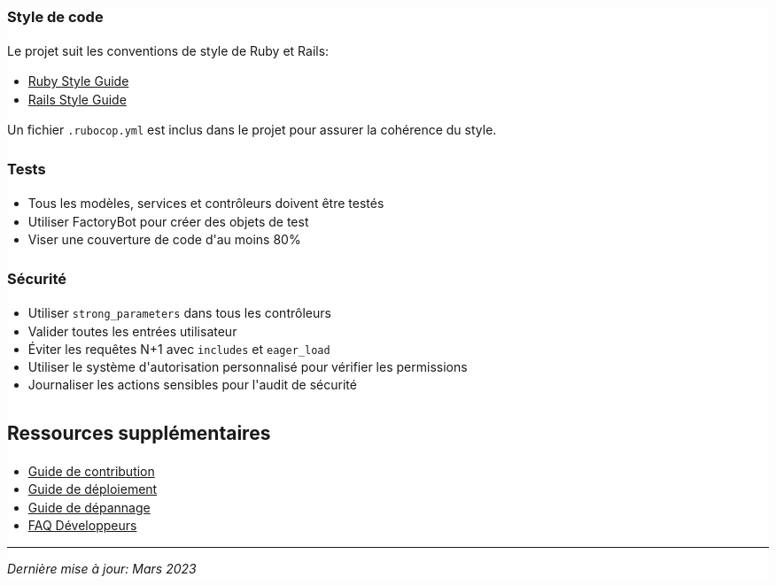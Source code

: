 ### Style de code

Le projet suit les conventions de style de Ruby et Rails:

- [Ruby Style Guide](https://rubystyle.guide/)
- [Rails Style Guide](https://rails.rubystyle.guide/)

Un fichier `.rubocop.yml` est inclus dans le projet pour assurer la cohérence du style.

### Tests

- Tous les modèles, services et contrôleurs doivent être testés
- Utiliser FactoryBot pour créer des objets de test
- Viser une couverture de code d'au moins 80%

### Sécurité

- Utiliser `strong_parameters` dans tous les contrôleurs
- Valider toutes les entrées utilisateur
- Éviter les requêtes N+1 avec `includes` et `eager_load`
- Utiliser le système d'autorisation personnalisé pour vérifier les permissions
- Journaliser les actions sensibles pour l'audit de sécurité

## Ressources supplémentaires

- [Guide de contribution](../../CONTRIBUTING.md)
- [Guide de déploiement](workflows.md#processus-de-déploiement)
- [Guide de dépannage](workflows.md#revue-de-code)
- [FAQ Développeurs](../admin/faq.md)

---

*Dernière mise à jour: Mars 2023* 